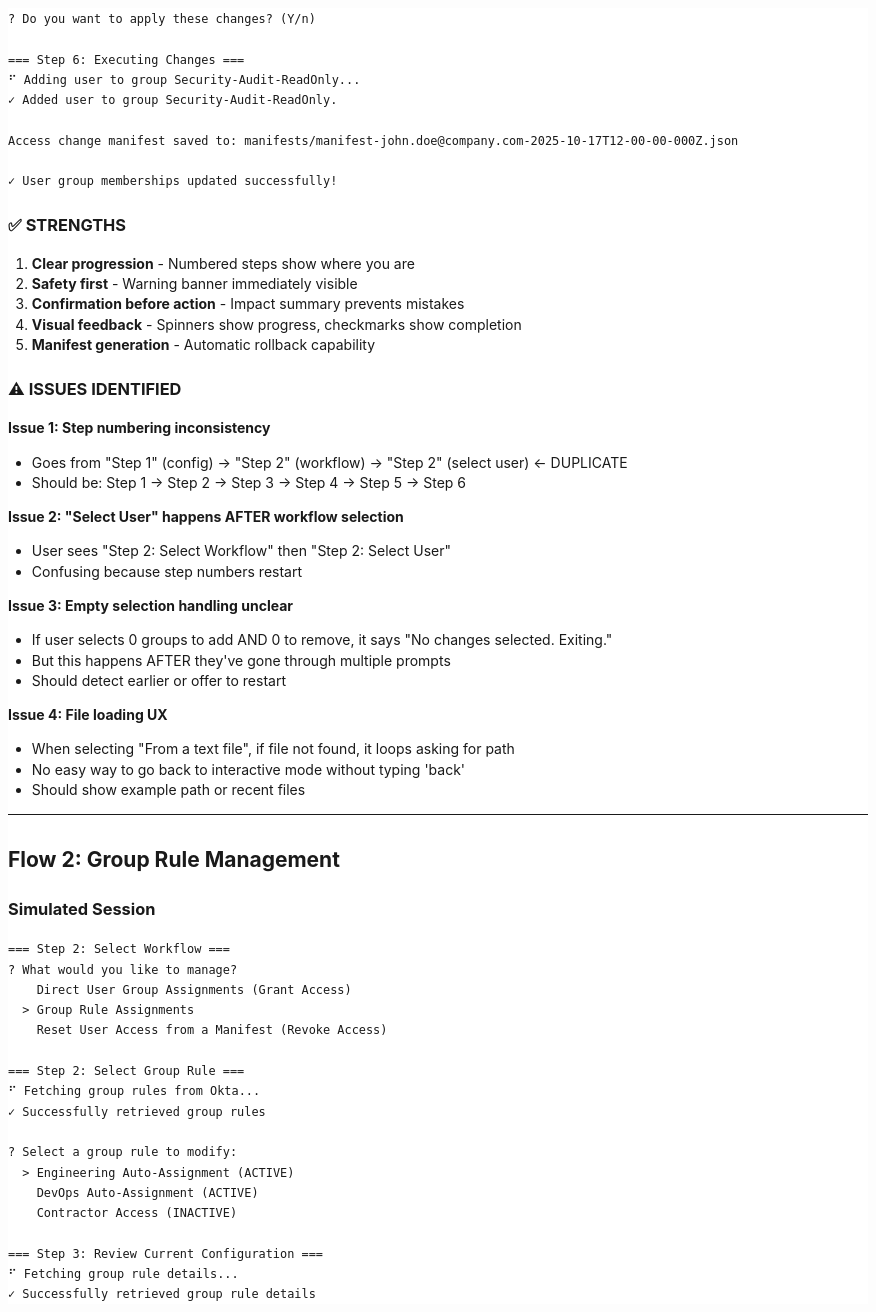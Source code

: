 ```
? Do you want to apply these changes? (Y/n)

=== Step 6: Executing Changes ===
⠋ Adding user to group Security-Audit-ReadOnly...
✓ Added user to group Security-Audit-ReadOnly.

Access change manifest saved to: manifests/manifest-john.doe@company.com-2025-10-17T12-00-00-000Z.json

✓ User group memberships updated successfully!
```

### ✅ STRENGTHS
1. **Clear progression** - Numbered steps show where you are
2. **Safety first** - Warning banner immediately visible
3. **Confirmation before action** - Impact summary prevents mistakes
4. **Visual feedback** - Spinners show progress, checkmarks show completion
5. **Manifest generation** - Automatic rollback capability

### ⚠️ ISSUES IDENTIFIED

**Issue 1: Step numbering inconsistency**
- Goes from "Step 1" (config) → "Step 2" (workflow) → "Step 2" (select user) ← DUPLICATE
- Should be: Step 1 → Step 2 → Step 3 → Step 4 → Step 5 → Step 6

**Issue 2: "Select User" happens AFTER workflow selection**
- User sees "Step 2: Select Workflow" then "Step 2: Select User"
- Confusing because step numbers restart

**Issue 3: Empty selection handling unclear**
- If user selects 0 groups to add AND 0 to remove, it says "No changes selected. Exiting."
- But this happens AFTER they've gone through multiple prompts
- Should detect earlier or offer to restart

**Issue 4: File loading UX**
- When selecting "From a text file", if file not found, it loops asking for path
- No easy way to go back to interactive mode without typing 'back'
- Should show example path or recent files

---

## Flow 2: Group Rule Management

### Simulated Session
```
=== Step 2: Select Workflow ===
? What would you like to manage?
    Direct User Group Assignments (Grant Access)
  > Group Rule Assignments
    Reset User Access from a Manifest (Revoke Access)

=== Step 2: Select Group Rule ===
⠋ Fetching group rules from Okta...
✓ Successfully retrieved group rules

? Select a group rule to modify:
  > Engineering Auto-Assignment (ACTIVE)
    DevOps Auto-Assignment (ACTIVE)
    Contractor Access (INACTIVE)

=== Step 3: Review Current Configuration ===
⠋ Fetching group rule details...
✓ Successfully retrieved group rule details

```